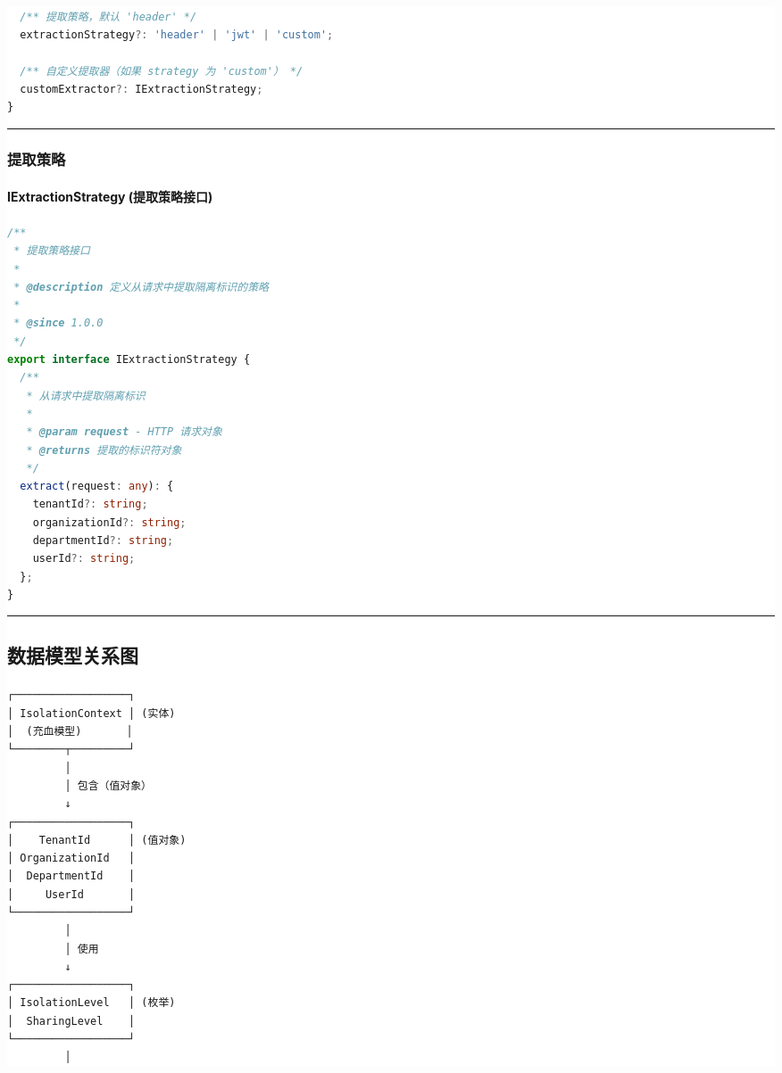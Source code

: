```typescript
  /** 提取策略，默认 'header' */
  extractionStrategy?: 'header' | 'jwt' | 'custom';
  
  /** 自定义提取器（如果 strategy 为 'custom'） */
  customExtractor?: IExtractionStrategy;
}
```

---

### 提取策略

#### IExtractionStrategy (提取策略接口)

```typescript
/**
 * 提取策略接口
 * 
 * @description 定义从请求中提取隔离标识的策略
 * 
 * @since 1.0.0
 */
export interface IExtractionStrategy {
  /**
   * 从请求中提取隔离标识
   * 
   * @param request - HTTP 请求对象
   * @returns 提取的标识符对象
   */
  extract(request: any): {
    tenantId?: string;
    organizationId?: string;
    departmentId?: string;
    userId?: string;
  };
}
```

---

## 数据模型关系图

```text
┌──────────────────┐
│ IsolationContext │ (实体)
│  (充血模型)       │
└────────┬─────────┘
         │
         │ 包含（值对象）
         ↓
┌──────────────────┐
│    TenantId      │ (值对象)
│ OrganizationId   │
│  DepartmentId    │
│     UserId       │
└──────────────────┘
         │
         │ 使用
         ↓
┌──────────────────┐
│ IsolationLevel   │ (枚举)
│  SharingLevel    │
└──────────────────┘
         │
```